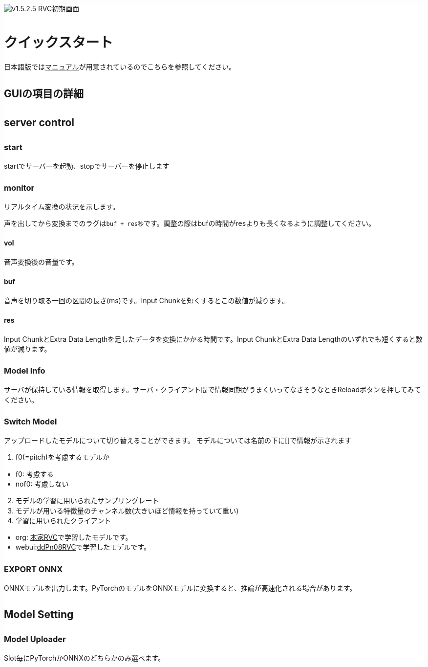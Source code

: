 ![v1.5.2.5 RVC初期画面](https://user-images.githubusercontent.com/23290400/235131679-5b4a1b7e-5d1d-4163-bfe7-84f3a4585ab7.png)

# クイックスタート
日本語版では[マニュアル](https://zenn.dev/wok/books/0004_vc-client-v_1_5_1_x/viewer/003-1_quick-start)が用意されているのでこちらを参照してください。

## GUIの項目の詳細
## server control
### start
startでサーバーを起動、stopでサーバーを停止します

### monitor
リアルタイム変換の状況を示します。

声を出してから変換までのラグは`buf + res秒`です。調整の際はbufの時間がresよりも長くなるように調整してください。

#### vol
音声変換後の音量です。

#### buf
音声を切り取る一回の区間の長さ(ms)です。Input Chunkを短くするとこの数値が減ります。

#### res
Input ChunkとExtra Data Lengthを足したデータを変換にかかる時間です。Input ChunkとExtra Data Lengthのいずれでも短くすると数値が減ります。

### Model Info
サーバが保持している情報を取得します。サーバ・クライアント間で情報同期がうまくいってなさそうなときReloadボタンを押してみてください。

### Switch Model
アップロードしたモデルについて切り替えることができます。
モデルについては名前の下に[]で情報が示されます
1. f0(=pitch)を考慮するモデルか
  - f0: 考慮する
  - nof0: 考慮しない
2. モデルの学習に用いられたサンプリングレート
3. モデルが用いる特徴量のチャンネル数(大きいほど情報を持っていて重い)
4. 学習に用いられたクライアント
  - org: [本家RVC](https://github.com/RVC-Project/Retrieval-based-Voice-Conversion-WebUI)で学習したモデルです。
  - webui:[ddPn08RVC](https://github.com/ddPn08/rvc-webui)で学習したモデルです。

### EXPORT ONNX
ONNXモデルを出力します。PyTorchのモデルをONNXモデルに変換すると、推論が高速化される場合があります。

## Model Setting
### Model Uploader
Slot毎にPyTorchかONNXのどちらかのみ選べます。
